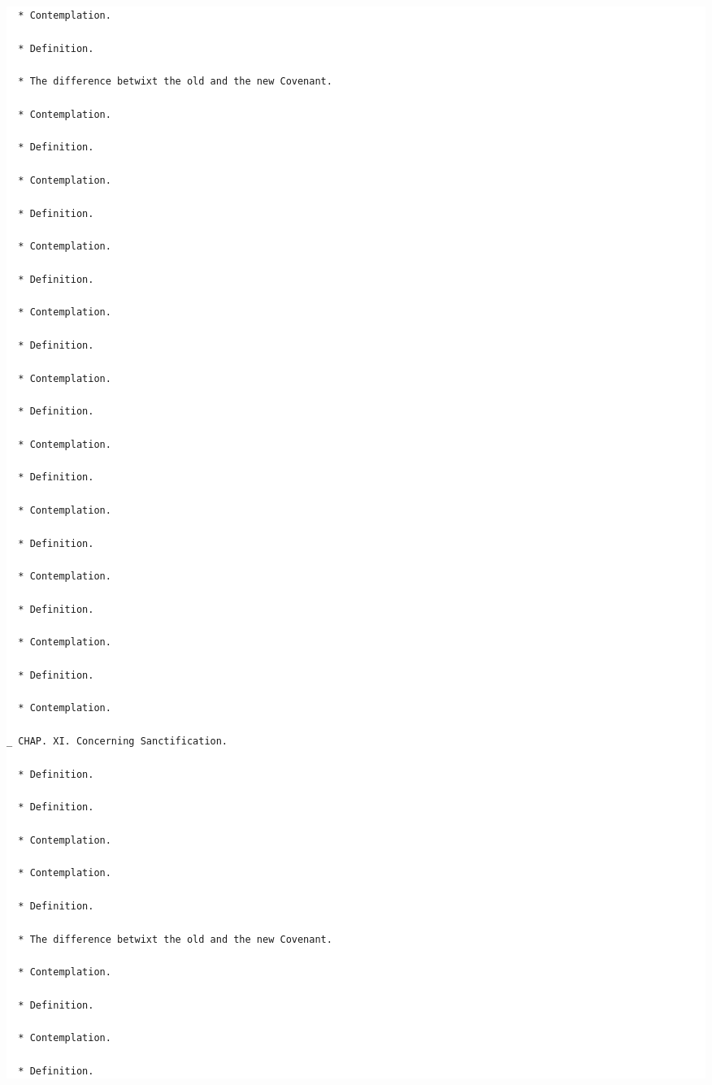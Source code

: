       * Contemplation.

      * Definition.

      * The difference betwixt the old and the new Covenant.

      * Contemplation.

      * Definition.

      * Contemplation.

      * Definition.

      * Contemplation.

      * Definition.

      * Contemplation.

      * Definition.

      * Contemplation.

      * Definition.

      * Contemplation.

      * Definition.

      * Contemplation.

      * Definition.

      * Contemplation.

      * Definition.

      * Contemplation.

      * Definition.

      * Contemplation.

    _ CHAP. XI. Concerning Sanctification.

      * Definition.

      * Definition.

      * Contemplation.

      * Contemplation.

      * Definition.

      * The difference betwixt the old and the new Covenant.

      * Contemplation.

      * Definition.

      * Contemplation.

      * Definition.
